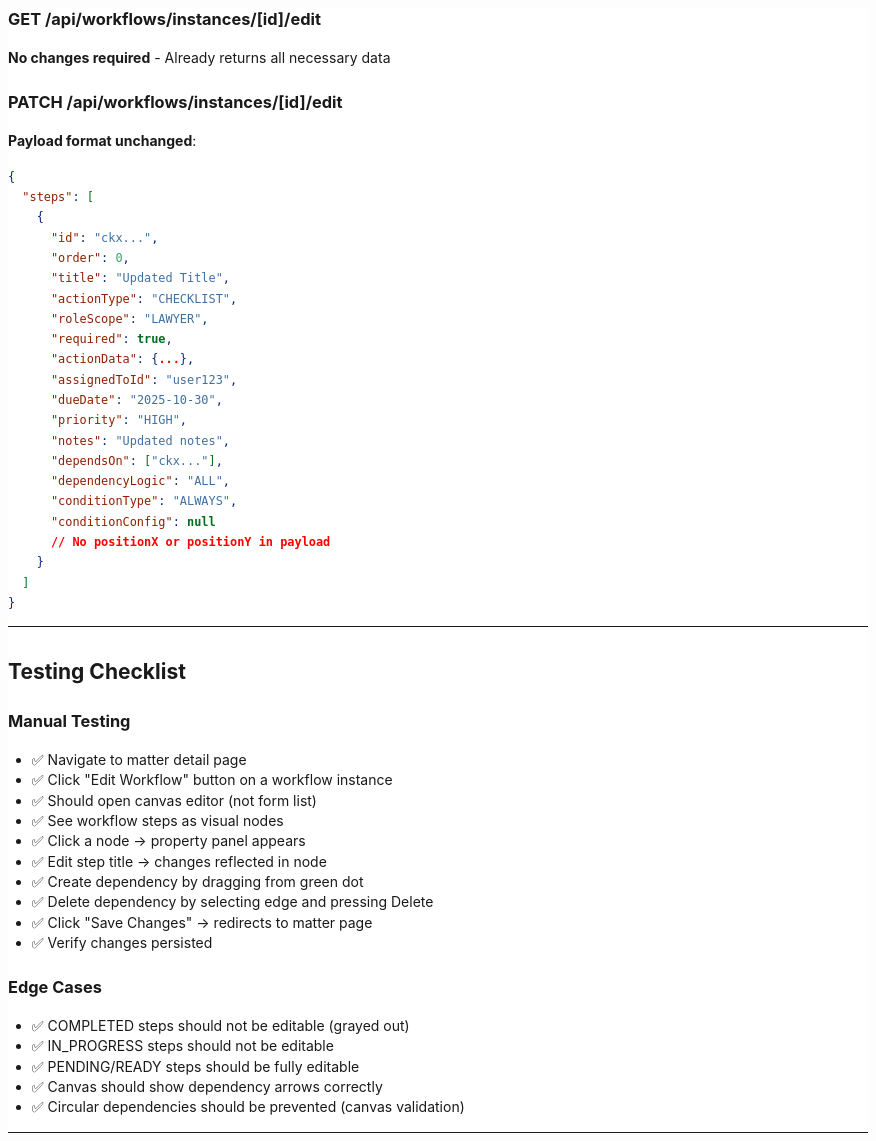 ### GET /api/workflows/instances/[id]/edit
**No changes required** - Already returns all necessary data

### PATCH /api/workflows/instances/[id]/edit
**Payload format unchanged**:
```json
{
  "steps": [
    {
      "id": "ckx...",
      "order": 0,
      "title": "Updated Title",
      "actionType": "CHECKLIST",
      "roleScope": "LAWYER",
      "required": true,
      "actionData": {...},
      "assignedToId": "user123",
      "dueDate": "2025-10-30",
      "priority": "HIGH",
      "notes": "Updated notes",
      "dependsOn": ["ckx..."],
      "dependencyLogic": "ALL",
      "conditionType": "ALWAYS",
      "conditionConfig": null
      // No positionX or positionY in payload
    }
  ]
}
```

---

## Testing Checklist

### Manual Testing
- ✅ Navigate to matter detail page
- ✅ Click "Edit Workflow" button on a workflow instance
- ✅ Should open canvas editor (not form list)
- ✅ See workflow steps as visual nodes
- ✅ Click a node → property panel appears
- ✅ Edit step title → changes reflected in node
- ✅ Create dependency by dragging from green dot
- ✅ Delete dependency by selecting edge and pressing Delete
- ✅ Click "Save Changes" → redirects to matter page
- ✅ Verify changes persisted

### Edge Cases
- ✅ COMPLETED steps should not be editable (grayed out)
- ✅ IN_PROGRESS steps should not be editable
- ✅ PENDING/READY steps should be fully editable
- ✅ Canvas should show dependency arrows correctly
- ✅ Circular dependencies should be prevented (canvas validation)

---